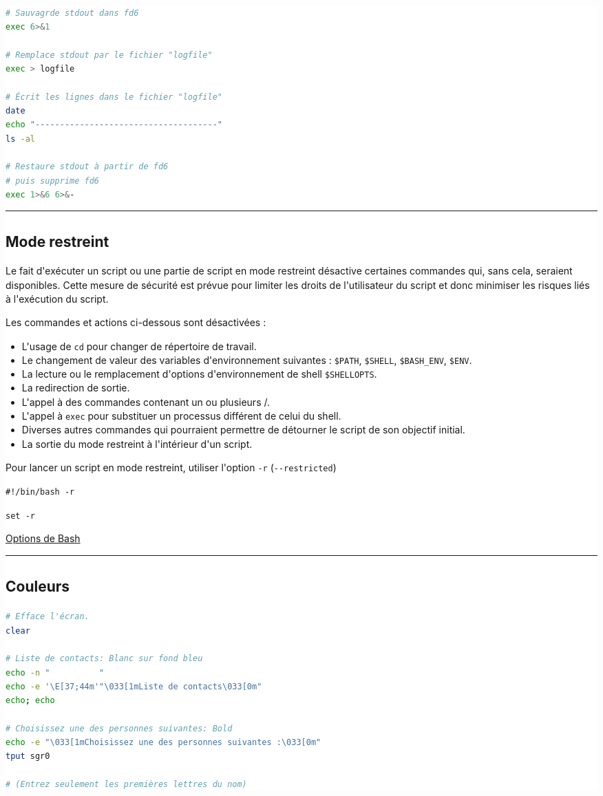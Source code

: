 ``` bash
# Sauvagrde stdout dans fd6
exec 6>&1

# Remplace stdout par le fichier "logfile"
exec > logfile

# Écrit les lignes dans le fichier "logfile"
date
echo "-------------------------------------"
ls -al

# Restaure stdout à partir de fd6
# puis supprime fd6
exec 1>&6 6>&-
```

---

## Mode restreint

Le fait d'exécuter un script ou une partie de script en mode restreint désactive certaines commandes qui, sans cela, seraient disponibles. Cette mesure de sécurité est prévue pour limiter les droits de l'utilisateur du script et donc minimiser les risques liés à l'exécution du script.

 Les commandes et actions ci-dessous sont désactivées :
* L'usage de `cd` pour changer de répertoire de travail.
* Le changement de valeur des variables d'environnement suivantes : `$PATH`, `$SHELL`, `$BASH_ENV`, `$ENV`.
* La lecture ou le remplacement d'options d'environnement de shell `$SHELLOPTS`.
* La redirection de sortie.
* L'appel à des commandes contenant un ou plusieurs /.
* L'appel à `exec` pour substituer un processus différent de celui du shell.
* Diverses autres commandes qui pourraient permettre de détourner le script de son objectif initial.
* La sortie du mode restreint à l'intérieur d'un script.

Pour lancer un script en mode restreint, utiliser l'option `-r` (`--restricted`)

```
#!/bin/bash -r
```

```
set -r
```

[Options de Bash](https://abs.traduc.org/abs-fr/ch33.html)

---

## Couleurs

``` bash
# Efface l'écran.
clear

# Liste de contacts: Blanc sur fond bleu
echo -n "          "
echo -e '\E[37;44m'"\033[1mListe de contacts\033[0m"
echo; echo

# Choisissez une des personnes suivantes: Bold
echo -e "\033[1mChoisissez une des personnes suivantes :\033[0m"
tput sgr0

# (Entrez seulement les premières lettres du nom)
```